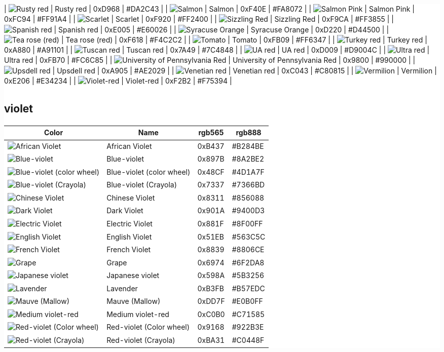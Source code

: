 | ![Rusty red](docs/tones/Rusty_red.svg)  | Rusty red  | 0xD968 | #DA2C43 |
| ![Salmon](docs/tones/Salmon.svg)  | Salmon  | 0xF40E | #FA8072 |
| ![Salmon Pink](docs/tones/Salmon_pink.svg)  | Salmon Pink  | 0xFC94 | #FF91A4 |
| ![Scarlet](docs/tones/Scarlet.svg)  | Scarlet  | 0xF920 | #FF2400 |
| ![Sizzling Red](docs/tones/Sizzling_red.svg)  | Sizzling Red  | 0xF9CA | #FF3855 |
| ![Spanish red](docs/tones/Spanish_red.svg)  | Spanish red  | 0xE005 | #E60026 |
| ![Syracuse Orange](docs/tones/Syracuse_orange.svg)  | Syracuse Orange  | 0xD220 | #D44500 |
| ![Tea rose (red)](docs/tones/Tea_rose_red.svg)  | Tea rose (red)  | 0xF618 | #F4C2C2 |
| ![Tomato](docs/tones/Tomato.svg)  | Tomato  | 0xFB09 | #FF6347 |
| ![Turkey red](docs/tones/Turkey_red.svg)  | Turkey red  | 0xA880 | #A91101 |
| ![Tuscan red](docs/tones/Tuscan_red.svg)  | Tuscan red  | 0x7A49 | #7C4848 |
| ![UA red](docs/tones/Ua_red.svg)  | UA red  | 0xD009 | #D9004C |
| ![Ultra red](docs/tones/Ultra_red.svg)  | Ultra red  | 0xFB70 | #FC6C85 |
| ![University of Pennsylvania Red](docs/tones/University_of_pennsylvania_red.svg)  | University of Pennsylvania Red  | 0x9800 | #990000 |
| ![Upsdell red](docs/tones/Upsdell_red.svg)  | Upsdell red  | 0xA905 | #AE2029 |
| ![Venetian red](docs/tones/Venetian_red.svg)  | Venetian red  | 0xC043 | #C80815 |
| ![Vermilion](docs/tones/Vermilion.svg)  | Vermilion  | 0xE206 | #E34234 |
| ![Violet-red](docs/tones/Violet_red.svg)  | Violet-red  | 0xF2B2 | #F75394 |


## violet 
|  Color | Name  | rgb565  |  rgb888 |
|---|---|---|---|
| ![African Violet](docs/tones/African_violet.svg)  | African Violet  | 0xB437 | #B284BE |
| ![Blue-violet](docs/tones/Blue_violet.svg)  | Blue-violet  | 0x897B | #8A2BE2 |
| ![Blue-violet (color wheel)](docs/tones/Blue_violet_color_wheel.svg)  | Blue-violet (color wheel)  | 0x48CF | #4D1A7F |
| ![Blue-violet (Crayola)](docs/tones/Blue_violet_crayola.svg)  | Blue-violet (Crayola)  | 0x7337 | #7366BD |
| ![Chinese Violet](docs/tones/Chinese_violet.svg)  | Chinese Violet  | 0x8311 | #856088 |
| ![Dark Violet](docs/tones/Dark_violet.svg)  | Dark Violet  | 0x901A | #9400D3 |
| ![Electric Violet](docs/tones/Electric_violet.svg)  | Electric Violet  | 0x881F | #8F00FF |
| ![English Violet](docs/tones/English_violet.svg)  | English Violet  | 0x51EB | #563C5C |
| ![French Violet](docs/tones/French_violet.svg)  | French Violet  | 0x8839 | #8806CE |
| ![Grape](docs/tones/Grape.svg)  | Grape  | 0x6974 | #6F2DA8 |
| ![Japanese violet](docs/tones/Japanese_violet.svg)  | Japanese violet  | 0x598A | #5B3256 |
| ![Lavender](docs/tones/Lavender.svg)  | Lavender  | 0xB3FB | #B57EDC |
| ![Mauve (Mallow)](docs/tones/Mauve_mallow.svg)  | Mauve (Mallow)  | 0xDD7F | #E0B0FF |
| ![Medium violet-red](docs/tones/Medium_violet_red.svg)  | Medium violet-red  | 0xC0B0 | #C71585 |
| ![Red-violet (Color wheel)](docs/tones/Red_violet_color_wheel.svg)  | Red-violet (Color wheel)  | 0x9168 | #922B3E |
| ![Red-violet (Crayola)](docs/tones/Red_violet_crayola.svg)  | Red-violet (Crayola)  | 0xBA31 | #C0448F |